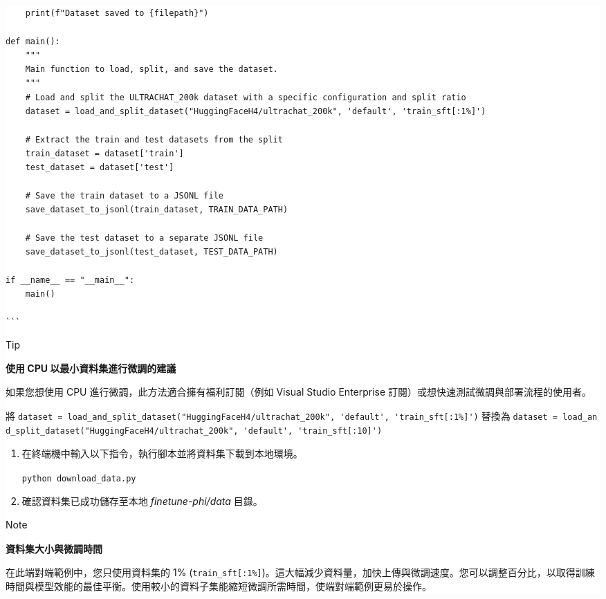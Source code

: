         print(f"Dataset saved to {filepath}")

    def main():
        """
        Main function to load, split, and save the dataset.
        """
        # Load and split the ULTRACHAT_200k dataset with a specific configuration and split ratio
        dataset = load_and_split_dataset("HuggingFaceH4/ultrachat_200k", 'default', 'train_sft[:1%]')
        
        # Extract the train and test datasets from the split
        train_dataset = dataset['train']
        test_dataset = dataset['test']

        # Save the train dataset to a JSONL file
        save_dataset_to_jsonl(train_dataset, TRAIN_DATA_PATH)
        
        # Save the test dataset to a separate JSONL file
        save_dataset_to_jsonl(test_dataset, TEST_DATA_PATH)

    if __name__ == "__main__":
        main()

    ```

> [!TIP]
>
> **使用 CPU 以最小資料集進行微調的建議**
>
> 如果您想使用 CPU 進行微調，此方法適合擁有福利訂閱（例如 Visual Studio Enterprise 訂閱）或想快速測試微調與部署流程的使用者。
>
> 將 `dataset = load_and_split_dataset("HuggingFaceH4/ultrachat_200k", 'default', 'train_sft[:1%]')` 替換為 `dataset = load_and_split_dataset("HuggingFaceH4/ultrachat_200k", 'default', 'train_sft[:10]')`
>

1. 在終端機中輸入以下指令，執行腳本並將資料集下載到本地環境。

    ```console
    python download_data.py
    ```

1. 確認資料集已成功儲存至本地 *finetune-phi/data* 目錄。

> [!NOTE]
>
> **資料集大小與微調時間**
>
> 在此端對端範例中，您只使用資料集的 1% (`train_sft[:1%]`)。這大幅減少資料量，加快上傳與微調速度。您可以調整百分比，以取得訓練時間與模型效能的最佳平衡。使用較小的資料子集能縮短微調所需時間，使端對端範例更易於操作。
